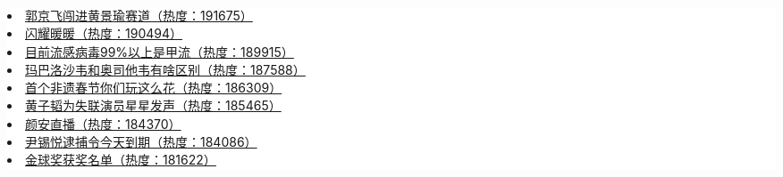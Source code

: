 <li>
<a href="https://s.weibo.com/weibo?q=%23%E9%83%AD%E4%BA%AC%E9%A3%9E%E9%97%AF%E8%BF%9B%E9%BB%84%E6%99%AF%E7%91%9C%E8%B5%9B%E9%81%93%23" target="weibo">
郭京飞闯进黄景瑜赛道（热度：191675）
</a>
</li>

<li>
<a href="https://s.weibo.com/weibo?q=%23%E9%97%AA%E8%80%80%E6%9A%96%E6%9A%96%23" target="weibo">
闪耀暖暖（热度：190494）
</a>
</li>

<li>
<a href="https://s.weibo.com/weibo?q=%23%E7%9B%AE%E5%89%8D%E6%B5%81%E6%84%9F%E7%97%85%E6%AF%9299%25%E4%BB%A5%E4%B8%8A%E6%98%AF%E7%94%B2%E6%B5%81%23" target="weibo">
目前流感病毒99%以上是甲流（热度：189915）
</a>
</li>

<li>
<a href="https://s.weibo.com/weibo?q=%23%E7%8E%9B%E5%B7%B4%E6%B4%9B%E6%B2%99%E9%9F%A6%E5%92%8C%E5%A5%A5%E5%8F%B8%E4%BB%96%E9%9F%A6%E6%9C%89%E5%95%A5%E5%8C%BA%E5%88%AB%23" target="weibo">
玛巴洛沙韦和奥司他韦有啥区别（热度：187588）
</a>
</li>

<li>
<a href="https://s.weibo.com/weibo?q=%23%E9%A6%96%E4%B8%AA%E9%9D%9E%E9%81%97%E6%98%A5%E8%8A%82%E4%BD%A0%E4%BB%AC%E7%8E%A9%E8%BF%99%E4%B9%88%E8%8A%B1%23" target="weibo">
首个非遗春节你们玩这么花（热度：186309）
</a>
</li>

<li>
<a href="https://s.weibo.com/weibo?q=%23%E9%BB%84%E5%AD%90%E9%9F%AC%E4%B8%BA%E5%A4%B1%E8%81%94%E6%BC%94%E5%91%98%E6%98%9F%E6%98%9F%E5%8F%91%E5%A3%B0%23" target="weibo">
黄子韬为失联演员星星发声（热度：185465）
</a>
</li>

<li>
<a href="https://s.weibo.com/weibo?q=%23%E9%A2%9C%E5%AE%89%E7%9B%B4%E6%92%AD%23" target="weibo">
颜安直播（热度：184370）
</a>
</li>

<li>
<a href="https://s.weibo.com/weibo?q=%23%E5%B0%B9%E9%94%A1%E6%82%A6%E9%80%AE%E6%8D%95%E4%BB%A4%E4%BB%8A%E5%A4%A9%E5%88%B0%E6%9C%9F%23" target="weibo">
尹锡悦逮捕令今天到期（热度：184086）
</a>
</li>

<li>
<a href="https://s.weibo.com/weibo?q=%23%E9%87%91%E7%90%83%E5%A5%96%E8%8E%B7%E5%A5%96%E5%90%8D%E5%8D%95%23" target="weibo">
金球奖获奖名单（热度：181622）
</a>
</li>
